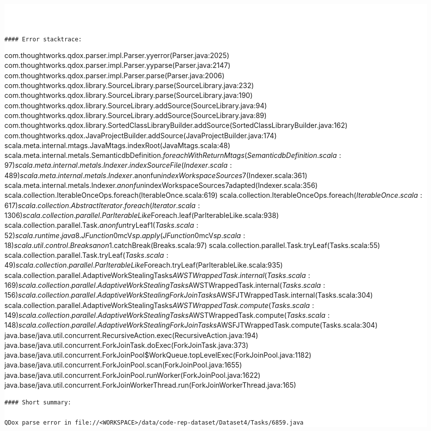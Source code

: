 ```



#### Error stacktrace:

```
com.thoughtworks.qdox.parser.impl.Parser.yyerror(Parser.java:2025)
	com.thoughtworks.qdox.parser.impl.Parser.yyparse(Parser.java:2147)
	com.thoughtworks.qdox.parser.impl.Parser.parse(Parser.java:2006)
	com.thoughtworks.qdox.library.SourceLibrary.parse(SourceLibrary.java:232)
	com.thoughtworks.qdox.library.SourceLibrary.parse(SourceLibrary.java:190)
	com.thoughtworks.qdox.library.SourceLibrary.addSource(SourceLibrary.java:94)
	com.thoughtworks.qdox.library.SourceLibrary.addSource(SourceLibrary.java:89)
	com.thoughtworks.qdox.library.SortedClassLibraryBuilder.addSource(SortedClassLibraryBuilder.java:162)
	com.thoughtworks.qdox.JavaProjectBuilder.addSource(JavaProjectBuilder.java:174)
	scala.meta.internal.mtags.JavaMtags.indexRoot(JavaMtags.scala:48)
	scala.meta.internal.metals.SemanticdbDefinition$.foreachWithReturnMtags(SemanticdbDefinition.scala:97)
	scala.meta.internal.metals.Indexer.indexSourceFile(Indexer.scala:489)
	scala.meta.internal.metals.Indexer.$anonfun$indexWorkspaceSources$7(Indexer.scala:361)
	scala.meta.internal.metals.Indexer.$anonfun$indexWorkspaceSources$7$adapted(Indexer.scala:356)
	scala.collection.IterableOnceOps.foreach(IterableOnce.scala:619)
	scala.collection.IterableOnceOps.foreach$(IterableOnce.scala:617)
	scala.collection.AbstractIterator.foreach(Iterator.scala:1306)
	scala.collection.parallel.ParIterableLike$Foreach.leaf(ParIterableLike.scala:938)
	scala.collection.parallel.Task.$anonfun$tryLeaf$1(Tasks.scala:52)
	scala.runtime.java8.JFunction0$mcV$sp.apply(JFunction0$mcV$sp.scala:18)
	scala.util.control.Breaks$$anon$1.catchBreak(Breaks.scala:97)
	scala.collection.parallel.Task.tryLeaf(Tasks.scala:55)
	scala.collection.parallel.Task.tryLeaf$(Tasks.scala:49)
	scala.collection.parallel.ParIterableLike$Foreach.tryLeaf(ParIterableLike.scala:935)
	scala.collection.parallel.AdaptiveWorkStealingTasks$AWSTWrappedTask.internal(Tasks.scala:169)
	scala.collection.parallel.AdaptiveWorkStealingTasks$AWSTWrappedTask.internal$(Tasks.scala:156)
	scala.collection.parallel.AdaptiveWorkStealingForkJoinTasks$AWSFJTWrappedTask.internal(Tasks.scala:304)
	scala.collection.parallel.AdaptiveWorkStealingTasks$AWSTWrappedTask.compute(Tasks.scala:149)
	scala.collection.parallel.AdaptiveWorkStealingTasks$AWSTWrappedTask.compute$(Tasks.scala:148)
	scala.collection.parallel.AdaptiveWorkStealingForkJoinTasks$AWSFJTWrappedTask.compute(Tasks.scala:304)
	java.base/java.util.concurrent.RecursiveAction.exec(RecursiveAction.java:194)
	java.base/java.util.concurrent.ForkJoinTask.doExec(ForkJoinTask.java:373)
	java.base/java.util.concurrent.ForkJoinPool$WorkQueue.topLevelExec(ForkJoinPool.java:1182)
	java.base/java.util.concurrent.ForkJoinPool.scan(ForkJoinPool.java:1655)
	java.base/java.util.concurrent.ForkJoinPool.runWorker(ForkJoinPool.java:1622)
	java.base/java.util.concurrent.ForkJoinWorkerThread.run(ForkJoinWorkerThread.java:165)
```
#### Short summary: 

QDox parse error in file://<WORKSPACE>/data/code-rep-dataset/Dataset4/Tasks/6859.java